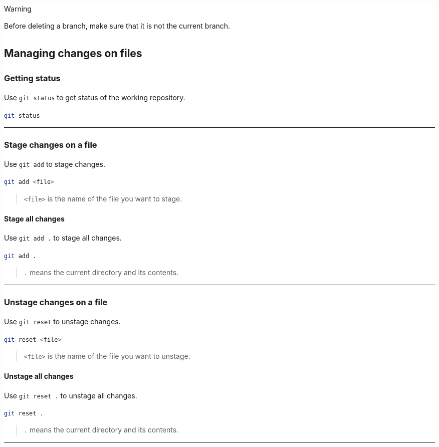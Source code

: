 > [!warning]
> Before deleting a branch, make sure that it is not the current branch.

## Managing changes on files

### Getting status

Use `git status` to get status of the working repository.

```bash
git status
```

---

### Stage changes on a file

Use `git add` to stage changes.

```bash
git add <file>
```

> `<file>` is the name of the file you want to stage.

#### Stage all changes

Use `git add .` to stage all changes.

```bash
git add .
```

> `.` means the current directory and its contents.

---

### Unstage changes on a file

Use `git reset` to unstage changes.

```bash
git reset <file>
```

> `<file>` is the name of the file you want to unstage.

#### Unstage all changes

Use `git reset .` to unstage all changes.

```bash
git reset .
```

> `.` means the current directory and its contents.

---
